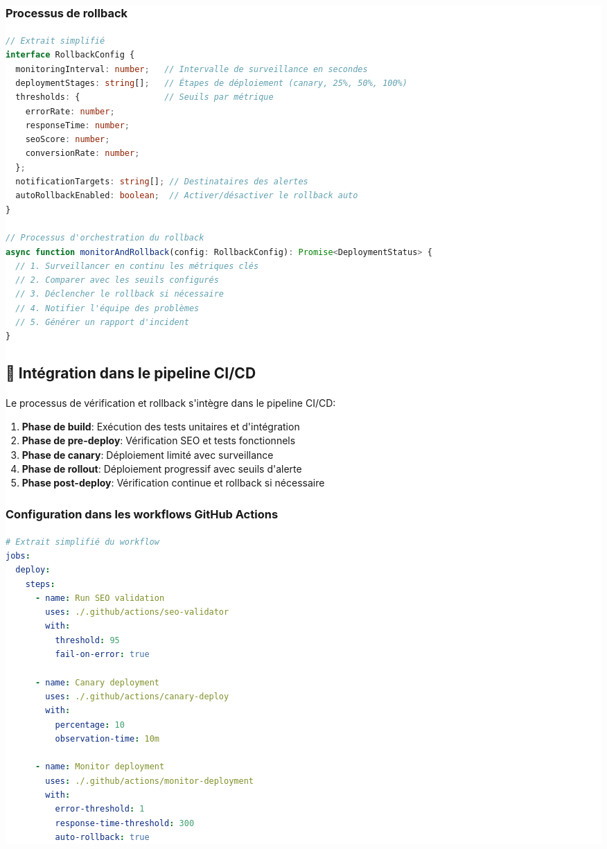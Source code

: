 ### Processus de rollback

```typescript
// Extrait simplifié
interface RollbackConfig {
  monitoringInterval: number;   // Intervalle de surveillance en secondes
  deploymentStages: string[];   // Étapes de déploiement (canary, 25%, 50%, 100%)
  thresholds: {                 // Seuils par métrique
    errorRate: number;
    responseTime: number;
    seoScore: number;
    conversionRate: number;
  };
  notificationTargets: string[]; // Destinataires des alertes
  autoRollbackEnabled: boolean;  // Activer/désactiver le rollback auto
}

// Processus d'orchestration du rollback
async function monitorAndRollback(config: RollbackConfig): Promise<DeploymentStatus> {
  // 1. Surveillancer en continu les métriques clés
  // 2. Comparer avec les seuils configurés
  // 3. Déclencher le rollback si nécessaire
  // 4. Notifier l'équipe des problèmes
  // 5. Générer un rapport d'incident
}
```

## 📝 Intégration dans le pipeline CI/CD

Le processus de vérification et rollback s'intègre dans le pipeline CI/CD:

1. **Phase de build**: Exécution des tests unitaires et d'intégration
2. **Phase de pre-deploy**: Vérification SEO et tests fonctionnels
3. **Phase de canary**: Déploiement limité avec surveillance
4. **Phase de rollout**: Déploiement progressif avec seuils d'alerte
5. **Phase post-deploy**: Vérification continue et rollback si nécessaire

### Configuration dans les workflows GitHub Actions

```yaml
# Extrait simplifié du workflow
jobs:
  deploy:
    steps:
      - name: Run SEO validation
        uses: ./.github/actions/seo-validator
        with:
          threshold: 95
          fail-on-error: true
          
      - name: Canary deployment
        uses: ./.github/actions/canary-deploy
        with:
          percentage: 10
          observation-time: 10m
          
      - name: Monitor deployment
        uses: ./.github/actions/monitor-deployment
        with:
          error-threshold: 1
          response-time-threshold: 300
          auto-rollback: true
```
